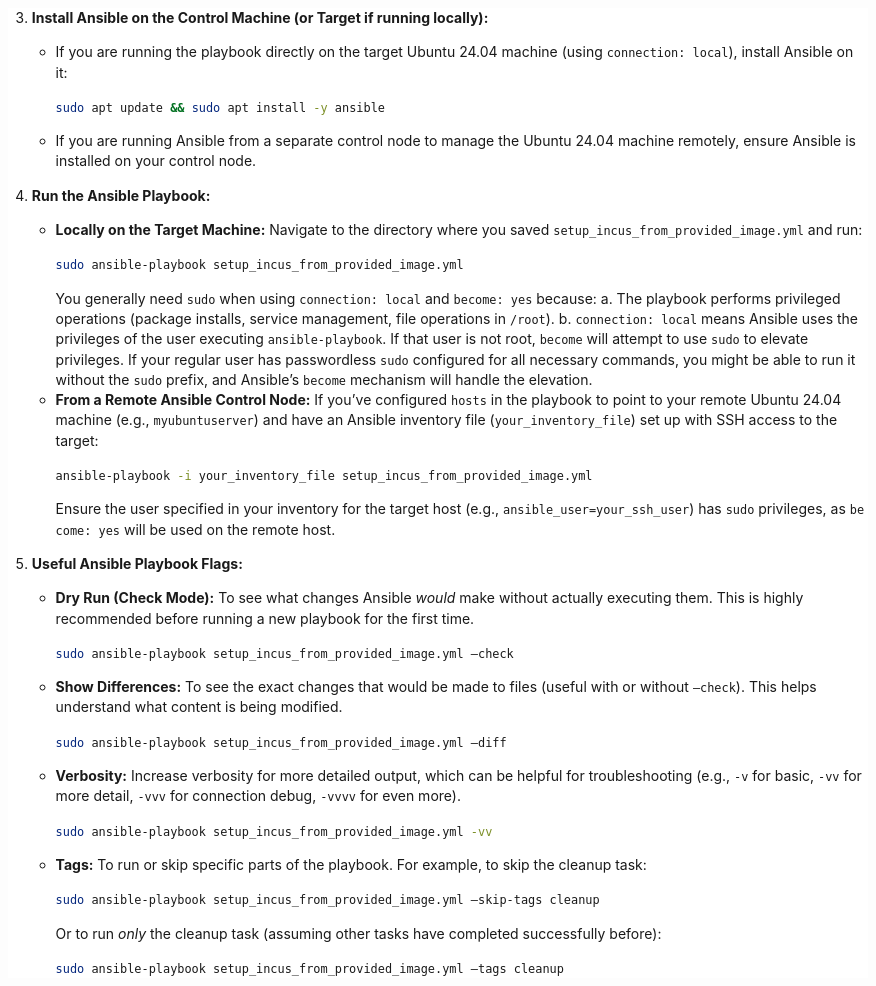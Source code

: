 3.  **Install Ansible on the Control Machine (or Target if running locally):**
    *   If you are running the playbook directly on the target Ubuntu 24.04 machine (using `connection: local`), install Ansible on it:
        ```bash
        sudo apt update && sudo apt install -y ansible
        ```
    *   If you are running Ansible from a separate control node to manage the Ubuntu 24.04 machine remotely, ensure Ansible is installed on your control node.

4.  **Run the Ansible Playbook:**
    *   **Locally on the Target Machine:**
        Navigate to the directory where you saved `setup_incus_from_provided_image.yml` and run:
        ```bash
        sudo ansible-playbook setup_incus_from_provided_image.yml
        ```
        You generally need `sudo` when using `connection: local` and `become: yes` because:
        a.  The playbook performs privileged operations (package installs, service management, file operations in `/root`).
        b.  `connection: local` means Ansible uses the privileges of the user executing `ansible-playbook`. If that user is not root, `become` will attempt to use `sudo` to elevate privileges.
        If your regular user has passwordless `sudo` configured for all necessary commands, you might be able to run it without the `sudo` prefix, and Ansible’s `become` mechanism will handle the elevation.
    *   **From a Remote Ansible Control Node:**
        If you’ve configured `hosts` in the playbook to point to your remote Ubuntu 24.04 machine (e.g., `myubuntuserver`) and have an Ansible inventory file (`your_inventory_file`) set up with SSH access to the target:
        ```bash
        ansible-playbook -i your_inventory_file setup_incus_from_provided_image.yml
        ```
        Ensure the user specified in your inventory for the target host (e.g., `ansible_user=your_ssh_user`) has `sudo` privileges, as `become: yes` will be used on the remote host.

5.  **Useful Ansible Playbook Flags:**
    *   **Dry Run (Check Mode):** To see what changes Ansible *would* make without actually executing them. This is highly recommended before running a new playbook for the first time.
        ```bash
        sudo ansible-playbook setup_incus_from_provided_image.yml —check
        ```
    *   **Show Differences:** To see the exact changes that would be made to files (useful with or without `—check`). This helps understand what content is being modified.
        ```bash
        sudo ansible-playbook setup_incus_from_provided_image.yml —diff
        ```
    *   **Verbosity:** Increase verbosity for more detailed output, which can be helpful for troubleshooting (e.g., `-v` for basic, `-vv` for more detail, `-vvv` for connection debug, `-vvvv` for even more).
        ```bash
        sudo ansible-playbook setup_incus_from_provided_image.yml -vv
        ```
    *   **Tags:** To run or skip specific parts of the playbook. For example, to skip the cleanup task:
        ```bash
        sudo ansible-playbook setup_incus_from_provided_image.yml —skip-tags cleanup
        ```
        Or to run *only* the cleanup task (assuming other tasks have completed successfully before):
        ```bash
        sudo ansible-playbook setup_incus_from_provided_image.yml —tags cleanup
        ```
